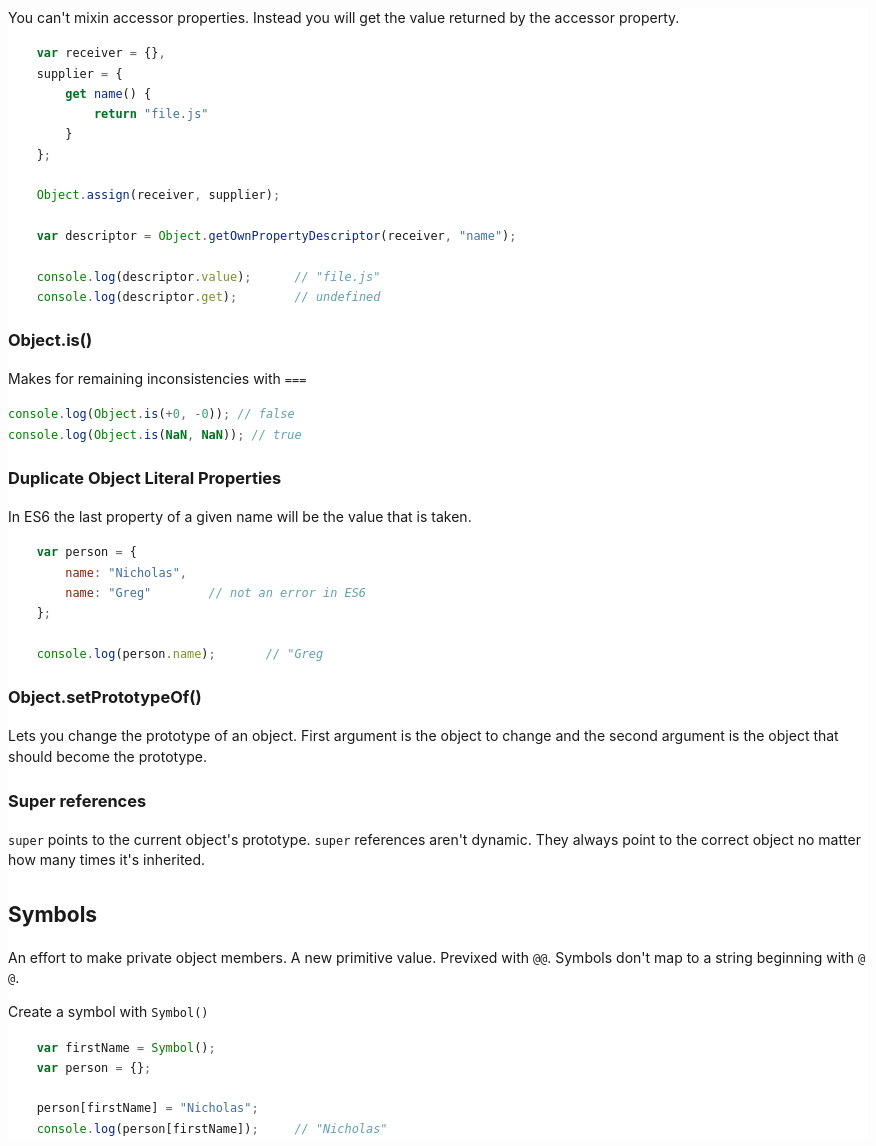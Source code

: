 You can't mixin accessor properties.  Instead you will get the value returned by the accessor property.

```JavaScript
    var receiver = {},
    supplier = {
        get name() {
            return "file.js"
        }
    };

    Object.assign(receiver, supplier);

    var descriptor = Object.getOwnPropertyDescriptor(receiver, "name");

    console.log(descriptor.value);      // "file.js"
    console.log(descriptor.get);        // undefined
```

### Object.is()
Makes for remaining inconsistencies with `===`
```JavaScript
console.log(Object.is(+0, -0)); // false
console.log(Object.is(NaN, NaN)); // true
```

### Duplicate Object Literal Properties
In ES6 the last property of a given name will be the value that is taken.

```JavaScript
    var person = {
        name: "Nicholas",
        name: "Greg"        // not an error in ES6
    };

    console.log(person.name);       // "Greg
```

### Object.setPrototypeOf()
Lets you change the prototype of an object.  First argument is the object to change and the second argument is the object that should become the prototype.

### Super references
`super` points to the current object's prototype.  `super` references aren't dynamic.  They always point to the correct object no matter how many times it's inherited.

Symbols
-------------------------------------------------------------------------------------------
An effort to make private object members.  A new primitive value.  Previxed with `@@`.  Symbols don't map to a string beginning with `@@`.

Create a symbol with `Symbol()`
```JavaScript
    var firstName = Symbol();
    var person = {};

    person[firstName] = "Nicholas";
    console.log(person[firstName]);     // "Nicholas"
```
